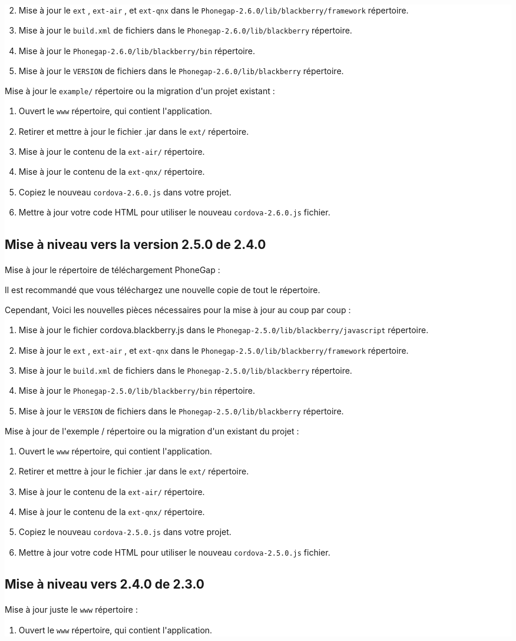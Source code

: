 2.  Mise à jour le `ext` , `ext-air` , et `ext-qnx` dans le `Phonegap-2.6.0/lib/blackberry/framework` répertoire.

3.  Mise à jour le `build.xml` de fichiers dans le `Phonegap-2.6.0/lib/blackberry` répertoire.

4.  Mise à jour le `Phonegap-2.6.0/lib/blackberry/bin` répertoire.

5.  Mise à jour le `VERSION` de fichiers dans le `Phonegap-2.6.0/lib/blackberry` répertoire.

Mise à jour le `example/` répertoire ou la migration d'un projet existant :

1.  Ouvert le `www` répertoire, qui contient l'application.

2.  Retirer et mettre à jour le fichier .jar dans le `ext/` répertoire.

3.  Mise à jour le contenu de la `ext-air/` répertoire.

4.  Mise à jour le contenu de la `ext-qnx/` répertoire.

5.  Copiez le nouveau `cordova-2.6.0.js` dans votre projet.

6.  Mettre à jour votre code HTML pour utiliser le nouveau `cordova-2.6.0.js` fichier.

## Mise à niveau vers la version 2.5.0 de 2.4.0

Mise à jour le répertoire de téléchargement PhoneGap :

Il est recommandé que vous téléchargez une nouvelle copie de tout le répertoire.

Cependant, Voici les nouvelles pièces nécessaires pour la mise à jour au coup par coup :

1.  Mise à jour le fichier cordova.blackberry.js dans le `Phonegap-2.5.0/lib/blackberry/javascript` répertoire.

2.  Mise à jour le `ext` , `ext-air` , et `ext-qnx` dans le `Phonegap-2.5.0/lib/blackberry/framework` répertoire.

3.  Mise à jour le `build.xml` de fichiers dans le `Phonegap-2.5.0/lib/blackberry` répertoire.

4.  Mise à jour le `Phonegap-2.5.0/lib/blackberry/bin` répertoire.

5.  Mise à jour le `VERSION` de fichiers dans le `Phonegap-2.5.0/lib/blackberry` répertoire.

Mise à jour de l'exemple / répertoire ou la migration d'un existant du projet :

1.  Ouvert le `www` répertoire, qui contient l'application.

2.  Retirer et mettre à jour le fichier .jar dans le `ext/` répertoire.

3.  Mise à jour le contenu de la `ext-air/` répertoire.

4.  Mise à jour le contenu de la `ext-qnx/` répertoire.

5.  Copiez le nouveau `cordova-2.5.0.js` dans votre projet.

6.  Mettre à jour votre code HTML pour utiliser le nouveau `cordova-2.5.0.js` fichier.

## Mise à niveau vers 2.4.0 de 2.3.0

Mise à jour juste le `www` répertoire :

1.  Ouvert le `www` répertoire, qui contient l'application.

